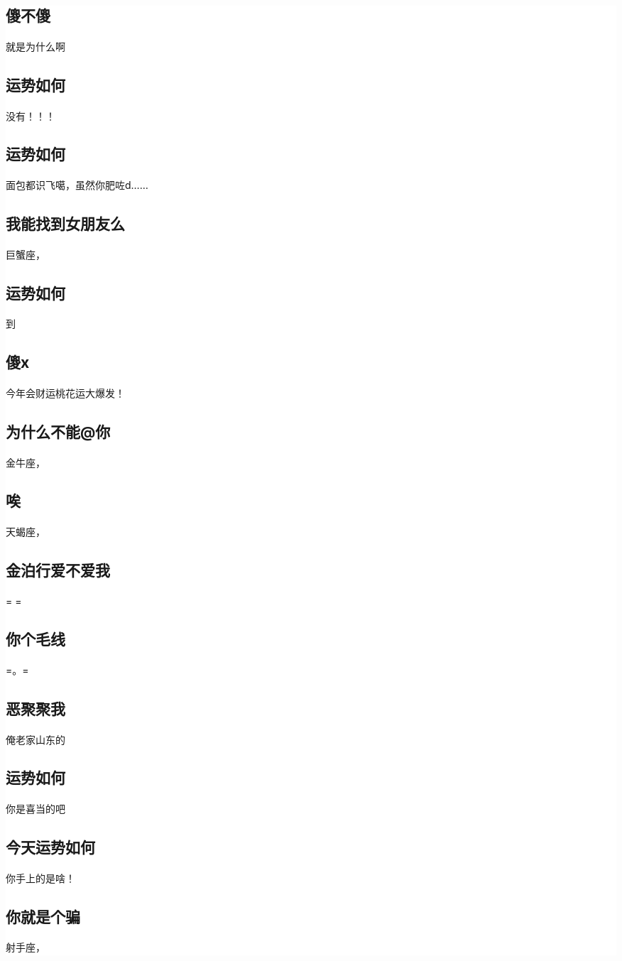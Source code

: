 ## 傻不傻
就是为什么啊

## 运势如何
没有！！！

## 运势如何
面包都识飞噶，虽然你肥咗d……

## 我能找到女朋友么
巨蟹座，

## 运势如何
到

## 傻x
今年会财运桃花运大爆发！

## 为什么不能@你
金牛座，

## 唉
天蝎座，

## 金泊行爱不爱我
= =

## 你个毛线
=。=

## 恶聚聚我
俺老家山东的

## 运势如何
你是喜当的吧

## 今天运势如何
你手上的是啥！

## 你就是个骗
射手座，
